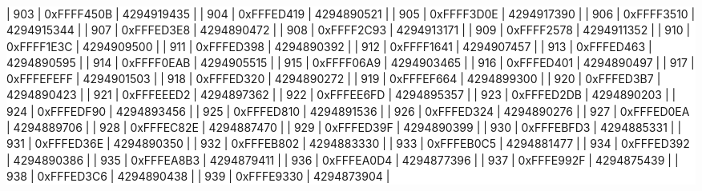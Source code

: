 |     903 | 0xFFFF450B  |  4294919435 |
|     904 | 0xFFFED419  |  4294890521 |
|     905 | 0xFFFF3D0E  |  4294917390 |
|     906 | 0xFFFF3510  |  4294915344 |
|     907 | 0xFFFED3E8  |  4294890472 |
|     908 | 0xFFFF2C93  |  4294913171 |
|     909 | 0xFFFF2578  |  4294911352 |
|     910 | 0xFFFF1E3C  |  4294909500 |
|     911 | 0xFFFED398  |  4294890392 |
|     912 | 0xFFFF1641  |  4294907457 |
|     913 | 0xFFFED463  |  4294890595 |
|     914 | 0xFFFF0EAB  |  4294905515 |
|     915 | 0xFFFF06A9  |  4294903465 |
|     916 | 0xFFFED401  |  4294890497 |
|     917 | 0xFFFEFEFF  |  4294901503 |
|     918 | 0xFFFED320  |  4294890272 |
|     919 | 0xFFFEF664  |  4294899300 |
|     920 | 0xFFFED3B7  |  4294890423 |
|     921 | 0xFFFEEED2  |  4294897362 |
|     922 | 0xFFFEE6FD  |  4294895357 |
|     923 | 0xFFFED2DB  |  4294890203 |
|     924 | 0xFFFEDF90  |  4294893456 |
|     925 | 0xFFFED810  |  4294891536 |
|     926 | 0xFFFED324  |  4294890276 |
|     927 | 0xFFFED0EA  |  4294889706 |
|     928 | 0xFFFEC82E  |  4294887470 |
|     929 | 0xFFFED39F  |  4294890399 |
|     930 | 0xFFFEBFD3  |  4294885331 |
|     931 | 0xFFFED36E  |  4294890350 |
|     932 | 0xFFFEB802  |  4294883330 |
|     933 | 0xFFFEB0C5  |  4294881477 |
|     934 | 0xFFFED392  |  4294890386 |
|     935 | 0xFFFEA8B3  |  4294879411 |
|     936 | 0xFFFEA0D4  |  4294877396 |
|     937 | 0xFFFE992F  |  4294875439 |
|     938 | 0xFFFED3C6  |  4294890438 |
|     939 | 0xFFFE9330  |  4294873904 |